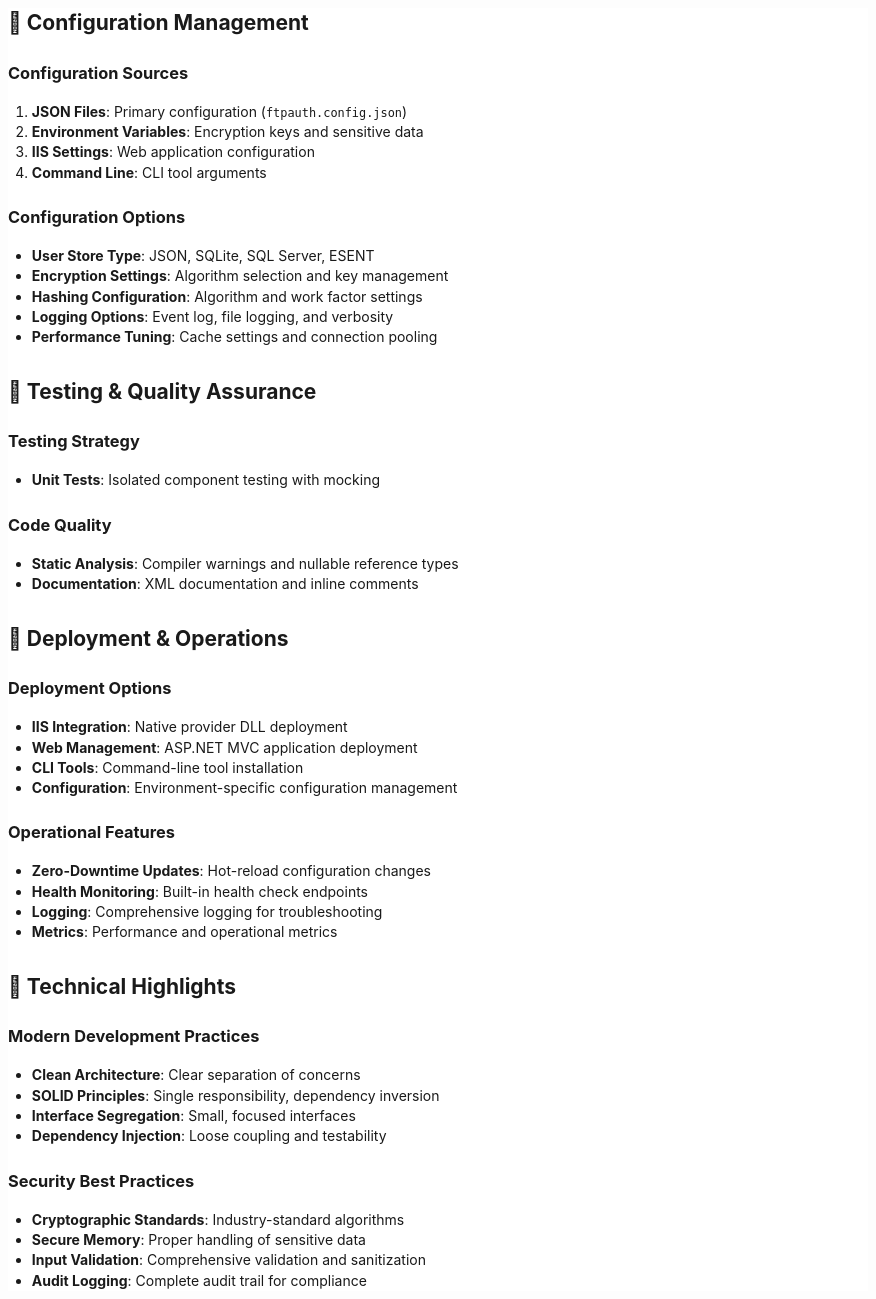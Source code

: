 ## 🔧 Configuration Management

### **Configuration Sources**
1. **JSON Files**: Primary configuration (`ftpauth.config.json`)
2. **Environment Variables**: Encryption keys and sensitive data
3. **IIS Settings**: Web application configuration
4. **Command Line**: CLI tool arguments

### **Configuration Options**
- **User Store Type**: JSON, SQLite, SQL Server, ESENT
- **Encryption Settings**: Algorithm selection and key management
- **Hashing Configuration**: Algorithm and work factor settings
- **Logging Options**: Event log, file logging, and verbosity
- **Performance Tuning**: Cache settings and connection pooling

## 🧪 Testing & Quality Assurance

### **Testing Strategy**
- **Unit Tests**: Isolated component testing with mocking

### **Code Quality**
- **Static Analysis**: Compiler warnings and nullable reference types
- **Documentation**: XML documentation and inline comments

## 🚀 Deployment & Operations

### **Deployment Options**
- **IIS Integration**: Native provider DLL deployment
- **Web Management**: ASP.NET MVC application deployment
- **CLI Tools**: Command-line tool installation
- **Configuration**: Environment-specific configuration management

### **Operational Features**
- **Zero-Downtime Updates**: Hot-reload configuration changes
- **Health Monitoring**: Built-in health check endpoints
- **Logging**: Comprehensive logging for troubleshooting
- **Metrics**: Performance and operational metrics

## 🌟 Technical Highlights

### **Modern Development Practices**
- **Clean Architecture**: Clear separation of concerns
- **SOLID Principles**: Single responsibility, dependency inversion
- **Interface Segregation**: Small, focused interfaces
- **Dependency Injection**: Loose coupling and testability

### **Security Best Practices**
- **Cryptographic Standards**: Industry-standard algorithms
- **Secure Memory**: Proper handling of sensitive data
- **Input Validation**: Comprehensive validation and sanitization
- **Audit Logging**: Complete audit trail for compliance
